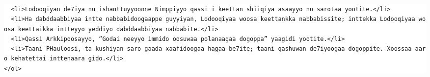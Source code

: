       <li>Lodooqiyan de7iya nu ishanttuyyoonne Nimppiyyo qassi i keettan shiiqiya asaayyo nu sarotaa yootite.</li>
      <li>Ha dabddaabbiyaa intte nabbabidoogaappe guyyiyan, Lodooqiyaa woosa keettankka nabbabissite; inttekka Lodooqiyaa woosa keettaikka intteyyo yeddiyo dabddaabbiyaa nabbabite.</li>
      <li>Qassi Arkkipoosayyo, “Godai neeyyo immido oosuwaa polanaagaa dogoppa” yaagidi yootite.</li>
      <li>Taani PHauloosi, ta kushiyan saro gaada xaafidoogaa hagaa be7ite; taani qashuwan de7iyoogaa dogoppite. Xoossaa aaro kehatettai inttenaara gido.</li>
    </ol>
  </li>
</ol>